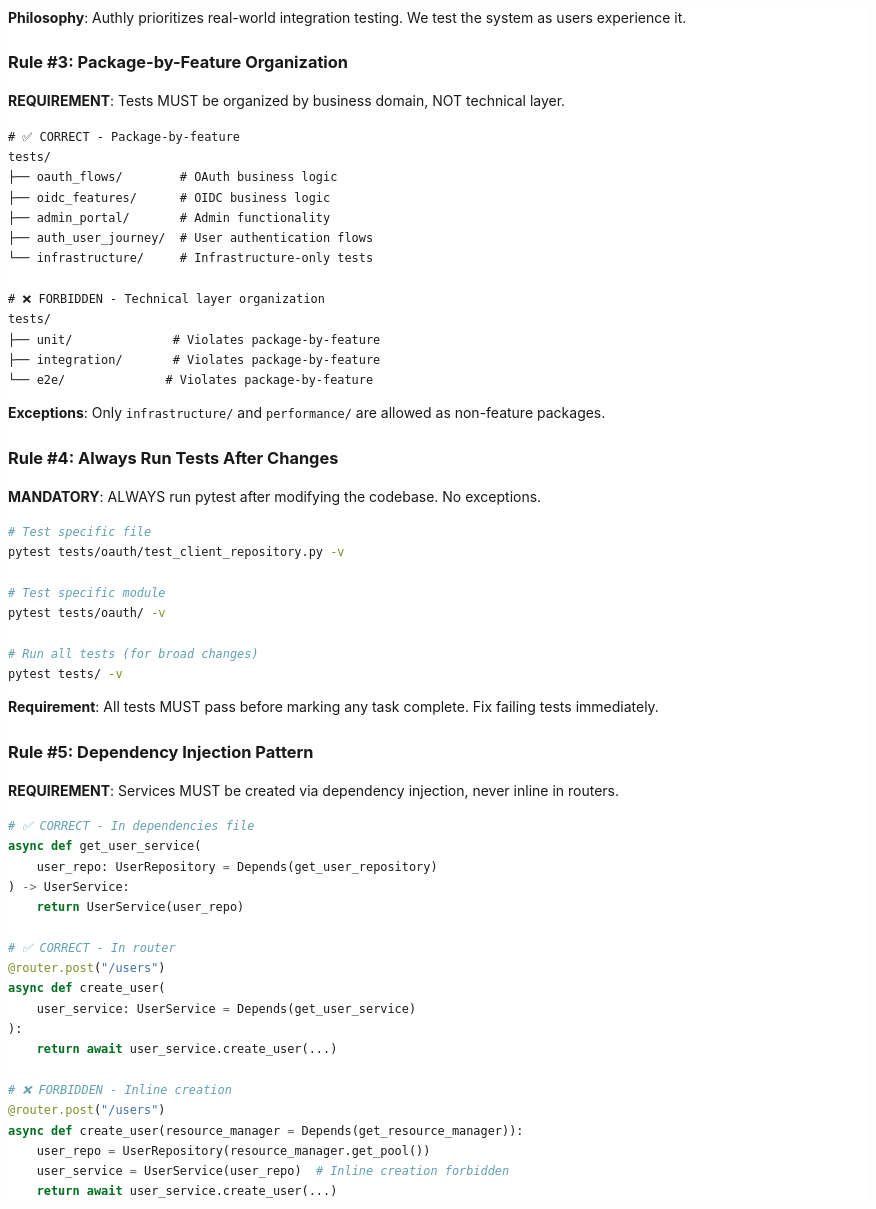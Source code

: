 **Philosophy**: Authly prioritizes real-world integration testing. We test the system as users experience it.

### Rule #3: Package-by-Feature Organization

**REQUIREMENT**: Tests MUST be organized by business domain, NOT technical layer.

```
# ✅ CORRECT - Package-by-feature
tests/
├── oauth_flows/        # OAuth business logic
├── oidc_features/      # OIDC business logic
├── admin_portal/       # Admin functionality
├── auth_user_journey/  # User authentication flows
└── infrastructure/     # Infrastructure-only tests

# ❌ FORBIDDEN - Technical layer organization
tests/
├── unit/              # Violates package-by-feature
├── integration/       # Violates package-by-feature
└── e2e/              # Violates package-by-feature
```

**Exceptions**: Only `infrastructure/` and `performance/` are allowed as non-feature packages.

### Rule #4: Always Run Tests After Changes

**MANDATORY**: ALWAYS run pytest after modifying the codebase. No exceptions.

```bash
# Test specific file
pytest tests/oauth/test_client_repository.py -v

# Test specific module
pytest tests/oauth/ -v

# Run all tests (for broad changes)
pytest tests/ -v
```

**Requirement**: All tests MUST pass before marking any task complete. Fix failing tests immediately.

### Rule #5: Dependency Injection Pattern

**REQUIREMENT**: Services MUST be created via dependency injection, never inline in routers.

```python
# ✅ CORRECT - In dependencies file
async def get_user_service(
    user_repo: UserRepository = Depends(get_user_repository)
) -> UserService:
    return UserService(user_repo)

# ✅ CORRECT - In router
@router.post("/users")
async def create_user(
    user_service: UserService = Depends(get_user_service)
):
    return await user_service.create_user(...)

# ❌ FORBIDDEN - Inline creation
@router.post("/users")
async def create_user(resource_manager = Depends(get_resource_manager)):
    user_repo = UserRepository(resource_manager.get_pool())
    user_service = UserService(user_repo)  # Inline creation forbidden
    return await user_service.create_user(...)
```
